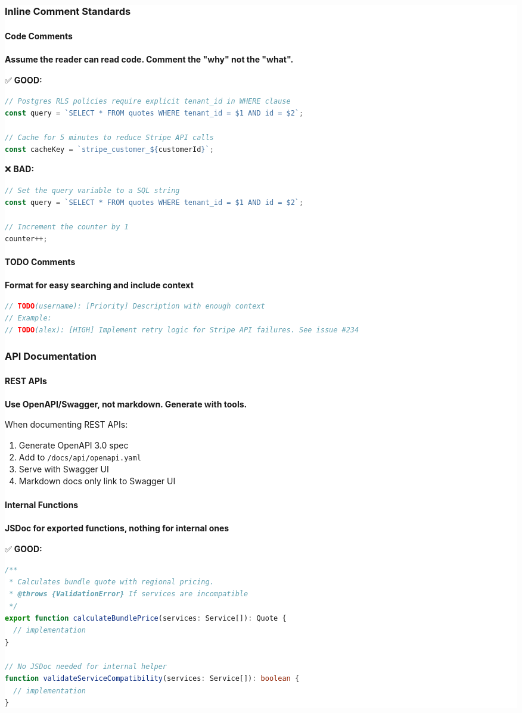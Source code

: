 ### Inline Comment Standards

#### Code Comments
**Assume the reader can read code. Comment the "why" not the "what".**

✅ **GOOD:**
```typescript
// Postgres RLS policies require explicit tenant_id in WHERE clause
const query = `SELECT * FROM quotes WHERE tenant_id = $1 AND id = $2`;

// Cache for 5 minutes to reduce Stripe API calls
const cacheKey = `stripe_customer_${customerId}`;
```

❌ **BAD:**
```typescript
// Set the query variable to a SQL string
const query = `SELECT * FROM quotes WHERE tenant_id = $1 AND id = $2`;

// Increment the counter by 1
counter++;
```

#### TODO Comments
**Format for easy searching and include context**

```typescript
// TODO(username): [Priority] Description with enough context
// Example:
// TODO(alex): [HIGH] Implement retry logic for Stripe API failures. See issue #234
```

### API Documentation

#### REST APIs
**Use OpenAPI/Swagger, not markdown. Generate with tools.**

When documenting REST APIs:
1. Generate OpenAPI 3.0 spec
2. Add to `/docs/api/openapi.yaml`
3. Serve with Swagger UI
4. Markdown docs only link to Swagger UI

#### Internal Functions
**JSDoc for exported functions, nothing for internal ones**

✅ **GOOD:**
```typescript
/**
 * Calculates bundle quote with regional pricing.
 * @throws {ValidationError} If services are incompatible
 */
export function calculateBundlePrice(services: Service[]): Quote {
  // implementation
}

// No JSDoc needed for internal helper
function validateServiceCompatibility(services: Service[]): boolean {
  // implementation
}
```
